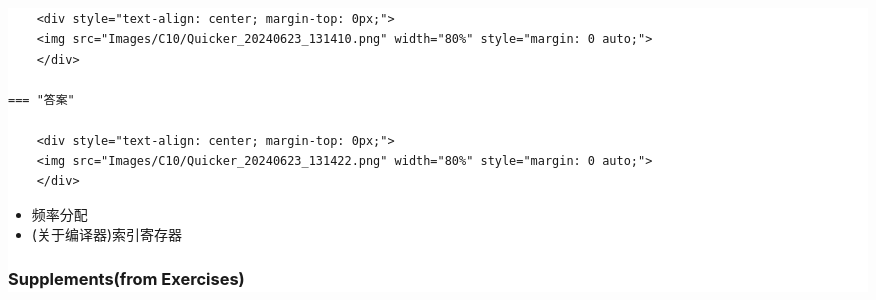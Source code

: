 		<div style="text-align: center; margin-top: 0px;">
		<img src="Images/C10/Quicker_20240623_131410.png" width="80%" style="margin: 0 auto;">
		</div>

	=== "答案"

		<div style="text-align: center; margin-top: 0px;">
		<img src="Images/C10/Quicker_20240623_131422.png" width="80%" style="margin: 0 auto;">
		</div>

+ 频率分配
+ (关于编译器)索引寄存器

### Supplements(from Exercises)
